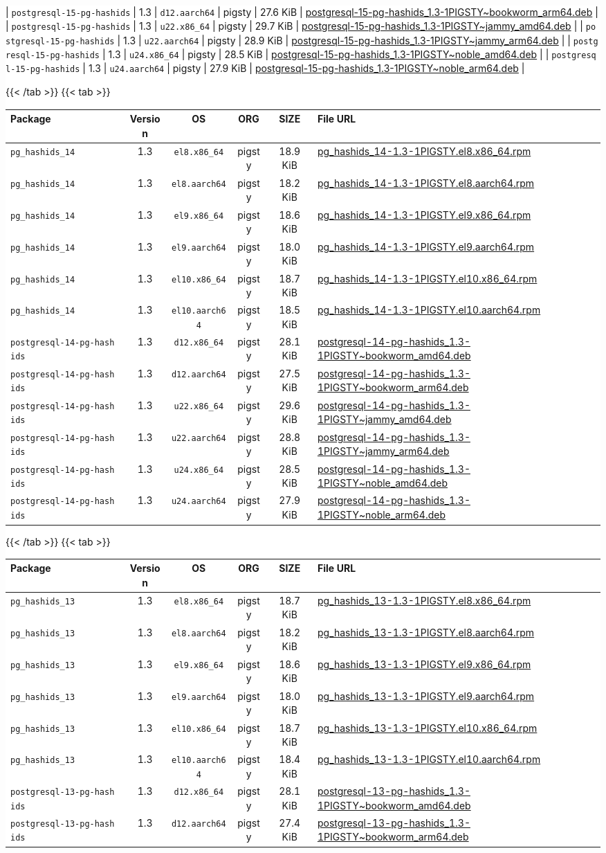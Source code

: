 | `postgresql-15-pg-hashids` | 1.3 | `d12.aarch64` | pigsty | 27.6 KiB | [postgresql-15-pg-hashids_1.3-1PIGSTY~bookworm_arm64.deb](https://repo.pigsty.io/apt/pgsql/bookworm/pool/main/p/pg-hashids/postgresql-15-pg-hashids_1.3-1PIGSTY~bookworm_arm64.deb) |
| `postgresql-15-pg-hashids` | 1.3 | `u22.x86_64` | pigsty | 29.7 KiB | [postgresql-15-pg-hashids_1.3-1PIGSTY~jammy_amd64.deb](https://repo.pigsty.io/apt/pgsql/jammy/pool/main/p/pg-hashids/postgresql-15-pg-hashids_1.3-1PIGSTY~jammy_amd64.deb) |
| `postgresql-15-pg-hashids` | 1.3 | `u22.aarch64` | pigsty | 28.9 KiB | [postgresql-15-pg-hashids_1.3-1PIGSTY~jammy_arm64.deb](https://repo.pigsty.io/apt/pgsql/jammy/pool/main/p/pg-hashids/postgresql-15-pg-hashids_1.3-1PIGSTY~jammy_arm64.deb) |
| `postgresql-15-pg-hashids` | 1.3 | `u24.x86_64` | pigsty | 28.5 KiB | [postgresql-15-pg-hashids_1.3-1PIGSTY~noble_amd64.deb](https://repo.pigsty.io/apt/pgsql/noble/pool/main/p/pg-hashids/postgresql-15-pg-hashids_1.3-1PIGSTY~noble_amd64.deb) |
| `postgresql-15-pg-hashids` | 1.3 | `u24.aarch64` | pigsty | 27.9 KiB | [postgresql-15-pg-hashids_1.3-1PIGSTY~noble_arm64.deb](https://repo.pigsty.io/apt/pgsql/noble/pool/main/p/pg-hashids/postgresql-15-pg-hashids_1.3-1PIGSTY~noble_arm64.deb) |

{{< /tab >}}
{{< tab >}}

| **Package** | **Version** | **OS** | **ORG** | **SIZE** | **File URL** |
|:------------|:-----------:|:------:|:-------:|:--------:|:--------------|
| `pg_hashids_14` | 1.3 | `el8.x86_64` | pigsty | 18.9 KiB | [pg_hashids_14-1.3-1PIGSTY.el8.x86_64.rpm](https://repo.pigsty.io/yum/pgsql/el8.x86_64/pg_hashids_14-1.3-1PIGSTY.el8.x86_64.rpm) |
| `pg_hashids_14` | 1.3 | `el8.aarch64` | pigsty | 18.2 KiB | [pg_hashids_14-1.3-1PIGSTY.el8.aarch64.rpm](https://repo.pigsty.io/yum/pgsql/el8.aarch64/pg_hashids_14-1.3-1PIGSTY.el8.aarch64.rpm) |
| `pg_hashids_14` | 1.3 | `el9.x86_64` | pigsty | 18.6 KiB | [pg_hashids_14-1.3-1PIGSTY.el9.x86_64.rpm](https://repo.pigsty.io/yum/pgsql/el9.x86_64/pg_hashids_14-1.3-1PIGSTY.el9.x86_64.rpm) |
| `pg_hashids_14` | 1.3 | `el9.aarch64` | pigsty | 18.0 KiB | [pg_hashids_14-1.3-1PIGSTY.el9.aarch64.rpm](https://repo.pigsty.io/yum/pgsql/el9.aarch64/pg_hashids_14-1.3-1PIGSTY.el9.aarch64.rpm) |
| `pg_hashids_14` | 1.3 | `el10.x86_64` | pigsty | 18.7 KiB | [pg_hashids_14-1.3-1PIGSTY.el10.x86_64.rpm](https://repo.pigsty.io/yum/pgsql/el10.x86_64/pg_hashids_14-1.3-1PIGSTY.el10.x86_64.rpm) |
| `pg_hashids_14` | 1.3 | `el10.aarch64` | pigsty | 18.5 KiB | [pg_hashids_14-1.3-1PIGSTY.el10.aarch64.rpm](https://repo.pigsty.io/yum/pgsql/el10.aarch64/pg_hashids_14-1.3-1PIGSTY.el10.aarch64.rpm) |
| `postgresql-14-pg-hashids` | 1.3 | `d12.x86_64` | pigsty | 28.1 KiB | [postgresql-14-pg-hashids_1.3-1PIGSTY~bookworm_amd64.deb](https://repo.pigsty.io/apt/pgsql/bookworm/pool/main/p/pg-hashids/postgresql-14-pg-hashids_1.3-1PIGSTY~bookworm_amd64.deb) |
| `postgresql-14-pg-hashids` | 1.3 | `d12.aarch64` | pigsty | 27.5 KiB | [postgresql-14-pg-hashids_1.3-1PIGSTY~bookworm_arm64.deb](https://repo.pigsty.io/apt/pgsql/bookworm/pool/main/p/pg-hashids/postgresql-14-pg-hashids_1.3-1PIGSTY~bookworm_arm64.deb) |
| `postgresql-14-pg-hashids` | 1.3 | `u22.x86_64` | pigsty | 29.6 KiB | [postgresql-14-pg-hashids_1.3-1PIGSTY~jammy_amd64.deb](https://repo.pigsty.io/apt/pgsql/jammy/pool/main/p/pg-hashids/postgresql-14-pg-hashids_1.3-1PIGSTY~jammy_amd64.deb) |
| `postgresql-14-pg-hashids` | 1.3 | `u22.aarch64` | pigsty | 28.8 KiB | [postgresql-14-pg-hashids_1.3-1PIGSTY~jammy_arm64.deb](https://repo.pigsty.io/apt/pgsql/jammy/pool/main/p/pg-hashids/postgresql-14-pg-hashids_1.3-1PIGSTY~jammy_arm64.deb) |
| `postgresql-14-pg-hashids` | 1.3 | `u24.x86_64` | pigsty | 28.5 KiB | [postgresql-14-pg-hashids_1.3-1PIGSTY~noble_amd64.deb](https://repo.pigsty.io/apt/pgsql/noble/pool/main/p/pg-hashids/postgresql-14-pg-hashids_1.3-1PIGSTY~noble_amd64.deb) |
| `postgresql-14-pg-hashids` | 1.3 | `u24.aarch64` | pigsty | 27.9 KiB | [postgresql-14-pg-hashids_1.3-1PIGSTY~noble_arm64.deb](https://repo.pigsty.io/apt/pgsql/noble/pool/main/p/pg-hashids/postgresql-14-pg-hashids_1.3-1PIGSTY~noble_arm64.deb) |

{{< /tab >}}
{{< tab >}}

| **Package** | **Version** | **OS** | **ORG** | **SIZE** | **File URL** |
|:------------|:-----------:|:------:|:-------:|:--------:|:--------------|
| `pg_hashids_13` | 1.3 | `el8.x86_64` | pigsty | 18.7 KiB | [pg_hashids_13-1.3-1PIGSTY.el8.x86_64.rpm](https://repo.pigsty.io/yum/pgsql/el8.x86_64/pg_hashids_13-1.3-1PIGSTY.el8.x86_64.rpm) |
| `pg_hashids_13` | 1.3 | `el8.aarch64` | pigsty | 18.2 KiB | [pg_hashids_13-1.3-1PIGSTY.el8.aarch64.rpm](https://repo.pigsty.io/yum/pgsql/el8.aarch64/pg_hashids_13-1.3-1PIGSTY.el8.aarch64.rpm) |
| `pg_hashids_13` | 1.3 | `el9.x86_64` | pigsty | 18.6 KiB | [pg_hashids_13-1.3-1PIGSTY.el9.x86_64.rpm](https://repo.pigsty.io/yum/pgsql/el9.x86_64/pg_hashids_13-1.3-1PIGSTY.el9.x86_64.rpm) |
| `pg_hashids_13` | 1.3 | `el9.aarch64` | pigsty | 18.0 KiB | [pg_hashids_13-1.3-1PIGSTY.el9.aarch64.rpm](https://repo.pigsty.io/yum/pgsql/el9.aarch64/pg_hashids_13-1.3-1PIGSTY.el9.aarch64.rpm) |
| `pg_hashids_13` | 1.3 | `el10.x86_64` | pigsty | 18.7 KiB | [pg_hashids_13-1.3-1PIGSTY.el10.x86_64.rpm](https://repo.pigsty.io/yum/pgsql/el10.x86_64/pg_hashids_13-1.3-1PIGSTY.el10.x86_64.rpm) |
| `pg_hashids_13` | 1.3 | `el10.aarch64` | pigsty | 18.4 KiB | [pg_hashids_13-1.3-1PIGSTY.el10.aarch64.rpm](https://repo.pigsty.io/yum/pgsql/el10.aarch64/pg_hashids_13-1.3-1PIGSTY.el10.aarch64.rpm) |
| `postgresql-13-pg-hashids` | 1.3 | `d12.x86_64` | pigsty | 28.1 KiB | [postgresql-13-pg-hashids_1.3-1PIGSTY~bookworm_amd64.deb](https://repo.pigsty.io/apt/pgsql/bookworm/pool/main/p/pg-hashids/postgresql-13-pg-hashids_1.3-1PIGSTY~bookworm_amd64.deb) |
| `postgresql-13-pg-hashids` | 1.3 | `d12.aarch64` | pigsty | 27.4 KiB | [postgresql-13-pg-hashids_1.3-1PIGSTY~bookworm_arm64.deb](https://repo.pigsty.io/apt/pgsql/bookworm/pool/main/p/pg-hashids/postgresql-13-pg-hashids_1.3-1PIGSTY~bookworm_arm64.deb) |